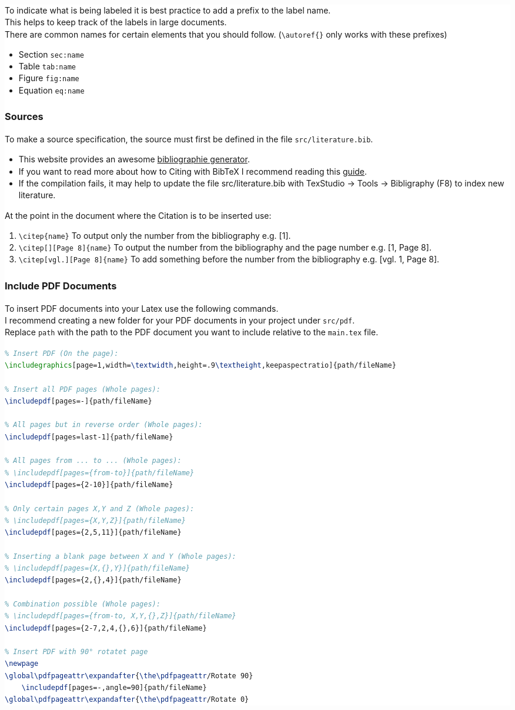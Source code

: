  To indicate what is being labeled it is best practice to add a prefix to the label name.  
 This helps to keep track of the labels in large documents.  
 There are common names for certain elements that you should follow.  (`\autoref{}` only works with these prefixes) 
 - Section `sec:name`
 - Table `tab:name`
 - Figure `fig:name`
 - Equation `eq:name`  
 
### Sources
To make a source specification, the source must first be defined in the file `src/literature.bib`.
- This website provides an awesome [bibliographie generator](https://www.tablesgenerator.com/).
- If you want to read more about how to Citing with BibTeX I recommend reading this [guide](https://de.wikibooks.org/wiki/LaTeX-Kompendium:_Zitieren_mit_BibTeX).
- If the compilation fails, it may help to update the file src/literature.bib with TexStudio -> Tools -> Bibligraphy (F8) to index new literature.

At the point in the document where the Citation is to be inserted use:  
1. `\citep{name}` To output only the number from the bibliography e.g. [1]. 
1. `\citep[][Page 8]{name}` To output the number from the bibliography and the page number e.g. [1, Page 8].
1. `\citep[vgl.][Page 8]{name}` To add something before the number from the bibliography e.g. [vgl. 1, Page 8]. 

### Include PDF Documents
To insert PDF documents into your Latex use the following commands.  
I recommend creating a new folder for your PDF documents in your project under `src/pdf`.  
Replace `path` with the path to the PDF document you want to include relative to the `main.tex` file.   
```latex
% Insert PDF (On the page):
\includegraphics[page=1,width=\textwidth,height=.9\textheight,keepaspectratio]{path/fileName}

% Insert all PDF pages (Whole pages):
\includepdf[pages=-]{path/fileName}

% All pages but in reverse order (Whole pages):
\includepdf[pages=last-1]{path/fileName}

% All pages from ... to ... (Whole pages):
% \includepdf[pages={from-to}]{path/fileName}
\includepdf[pages={2-10}]{path/fileName}

% Only certain pages X,Y and Z (Whole pages):
% \includepdf[pages={X,Y,Z}]{path/fileName}
\includepdf[pages={2,5,11}]{path/fileName}

% Inserting a blank page between X and Y (Whole pages):
% \includepdf[pages={X,{},Y}]{path/fileName}
\includepdf[pages={2,{},4}]{path/fileName}

% Combination possible (Whole pages):
% \includepdf[pages={from-to, X,Y,{},Z}]{path/fileName}
\includepdf[pages={2-7,2,4,{},6}]{path/fileName}

% Insert PDF with 90° rotatet page
\newpage
\global\pdfpageattr\expandafter{\the\pdfpageattr/Rotate 90}
	\includepdf[pages=-,angle=90]{path/fileName}
\global\pdfpageattr\expandafter{\the\pdfpageattr/Rotate 0}
```
